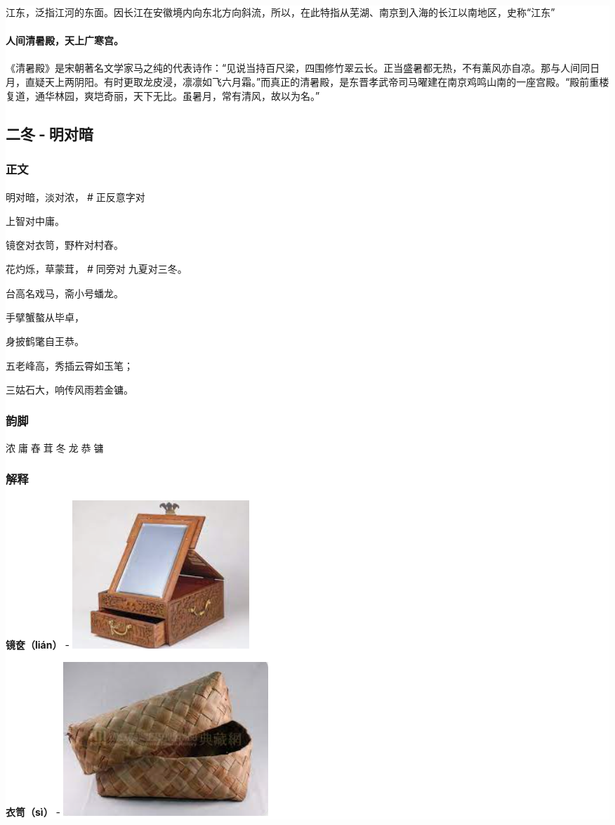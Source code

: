 江东，泛指江河的东面。因长江在安徽境内向东北方向斜流，所以，在此特指从芜湖、南京到入海的长江以南地区，史称“江东”

#### 人间清暑殿，天上广寒**宫**。

《清暑殿》是宋朝著名文学家马之纯的代表诗作：“见说当持百尺梁，四围修竹翠云长。正当盛暑都无热，不有薰风亦自凉。那与人间同日月，直疑天上两阴阳。有时更取龙皮浸，凛凛如飞六月霜。”而真正的清暑殿，是东晋孝武帝司马曜建在南京鸡鸣山南的一座宫殿。“殿前重楼复道，通华林园，爽垲奇丽，天下无比。虽暑月，常有清风，故以为名。”

## 二冬 - 明对暗

### 正文

明对暗，淡对浓， # 正反意字对

上智对中庸。

镜奁对衣笥，野杵对村舂。

花灼烁，草蒙茸， # 同旁对 九夏对三冬。

台高名戏马，斋小号蟠龙。

手擘蟹螯从毕卓，

身披鹤氅自王恭。

五老峰高，秀插云霄如玉笔；

三姑石大，响传风雨若金镛。

### 韵脚

浓 庸 舂 茸 冬 龙 恭 镛

### 解释

**镜奁（lián）** - ![image-20231010204205260](../image/声律启蒙/image-20231010204205260.png)

**衣笥（sì）** - ![image-20231010204315723](../image/声律启蒙/image-20231010204315723.png)

